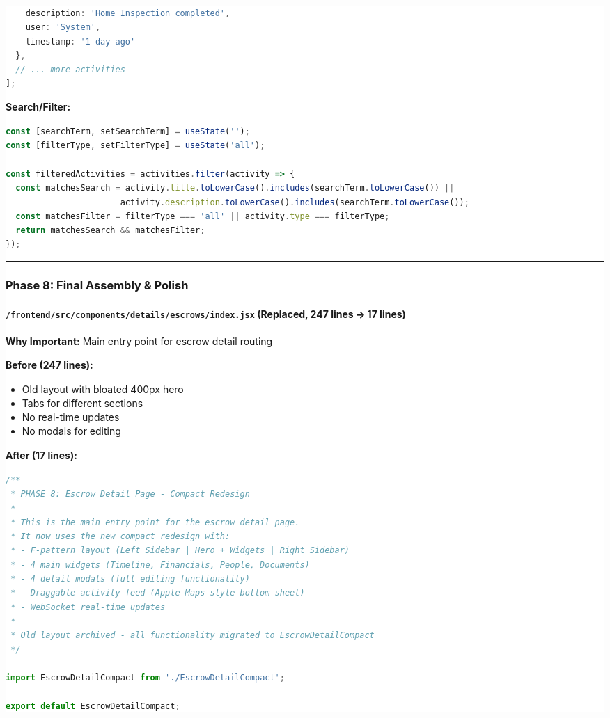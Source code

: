 ```javascript
    description: 'Home Inspection completed',
    user: 'System',
    timestamp: '1 day ago'
  },
  // ... more activities
];
```

**Search/Filter:**
```javascript
const [searchTerm, setSearchTerm] = useState('');
const [filterType, setFilterType] = useState('all');

const filteredActivities = activities.filter(activity => {
  const matchesSearch = activity.title.toLowerCase().includes(searchTerm.toLowerCase()) ||
                       activity.description.toLowerCase().includes(searchTerm.toLowerCase());
  const matchesFilter = filterType === 'all' || activity.type === filterType;
  return matchesSearch && matchesFilter;
});
```

---

### Phase 8: Final Assembly & Polish

#### `/frontend/src/components/details/escrows/index.jsx` (Replaced, 247 lines → 17 lines)

**Why Important:** Main entry point for escrow detail routing

**Before (247 lines):**
- Old layout with bloated 400px hero
- Tabs for different sections
- No real-time updates
- No modals for editing

**After (17 lines):**
```javascript
/**
 * PHASE 8: Escrow Detail Page - Compact Redesign
 *
 * This is the main entry point for the escrow detail page.
 * It now uses the new compact redesign with:
 * - F-pattern layout (Left Sidebar | Hero + Widgets | Right Sidebar)
 * - 4 main widgets (Timeline, Financials, People, Documents)
 * - 4 detail modals (full editing functionality)
 * - Draggable activity feed (Apple Maps-style bottom sheet)
 * - WebSocket real-time updates
 *
 * Old layout archived - all functionality migrated to EscrowDetailCompact
 */

import EscrowDetailCompact from './EscrowDetailCompact';

export default EscrowDetailCompact;
```


  [theme.breakpoints.down('md')]: {